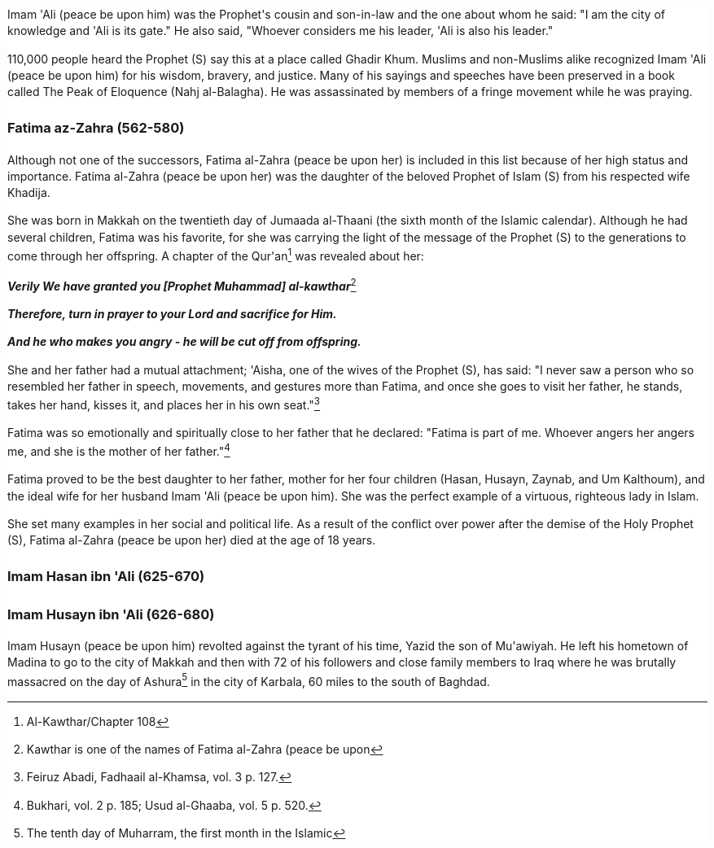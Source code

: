 Imam 'Ali (peace be upon him) was the Prophet's cousin and son-in-law
and the one about whom he said: "I am the city of knowledge and 'Ali is
its gate." He also said, "Whoever considers me his leader, 'Ali is also
his leader."

110,000 people heard the Prophet (S) say this at a place called Ghadir
Khum. Muslims and non-Muslims alike recognized Imam 'Ali (peace be upon
him) for his wisdom, bravery, and justice. Many of his sayings and
speeches have been preserved in a book called The Peak of Eloquence
(Nahj al-Balagha). He was assassinated by members of a fringe movement
while he was praying.

### Fatima az-Zahra (562-580)

Although not one of the successors, Fatima al-Zahra (peace be upon her)
is included in this list because of her high status and importance.
Fatima al-Zahra (peace be upon her) was the daughter of the beloved
Prophet of Islam (S) from his respected wife Khadija.

She was born in Makkah on the twentieth day of Jumaada al-Thaani (the
sixth month of the Islamic calendar). Although he had several children,
Fatima was his favorite, for she was carrying the light of the message
of the Prophet (S) to the generations to come through her offspring. A
chapter of the Qur'an[^10] was revealed about her:

***Verily We have granted you [Prophet Muhammad] al-kawthar***[^11]

***Therefore, turn in prayer to your Lord and sacrifice for Him.***

***And he who makes you angry - he will be cut off from offspring.***

She and her father had a mutual attachment; 'Aisha, one of the wives of
the Prophet (S), has said: "I never saw a person who so resembled her
father in speech, movements, and gestures more than Fatima, and once she
goes to visit her father, he stands, takes her hand, kisses it, and
places her in his own seat."[^12]

Fatima was so emotionally and spiritually close to her father that he
declared: "Fatima is part of me. Whoever angers her angers me, and she
is the mother of her father."[^13]

Fatima proved to be the best daughter to her father, mother for her four
children (Hasan, Husayn, Zaynab, and Um Kalthoum), and the ideal wife
for her husband Imam 'Ali (peace be upon him). She was the perfect
example of a virtuous, righteous lady in Islam.

She set many examples in her social and political life. As a result of
the conflict over power after the demise of the Holy Prophet (S), Fatima
al-Zahra (peace be upon her) died at the age of 18 years.

### Imam Hasan ibn 'Ali (625-670)

### Imam Husayn ibn 'Ali (626-680)

Imam Husayn (peace be upon him) revolted against the tyrant of his time,
Yazid the son of Mu'awiyah. He left his hometown of Madina to go to the
city of Makkah and then with 72 of his followers and close family
members to Iraq where he was brutally massacred on the day of
Ashura[^14] in the city of Karbala, 60 miles to the south of Baghdad.


[^1]: Nahj al-Balagha (The Peak of Eloquence), sermon \#186.
[^2]: Barbara Brown, A Closer Look at Christianity.
[^3]: "We" refers to Allah. Sometimes "We" is used instead of "I" or
[^4]: See Qur'an 20:121
[^5]: This story is mentioned in the Qur'an 21:51-68.
[^6]: This same story is mentioned in the Old Testament with the only
[^7]: (S): abbreviation that stands for the Arabic of peace be upon him
[^8]: Ref. to 36:13-14.
[^9]: Bukhari, The Book of Ahkam (Laws), vol. 1 p. 101; Muslim, Kitab
[^10]: Al-Kawthar/Chapter 108
[^11]: Kawthar is one of the names of Fatima al-Zahra (peace be upon
[^12]: Feiruz Abadi, Fadhaail al-Khamsa, vol. 3 p. 127.
[^13]: Bukhari, vol. 2 p. 185; Usud al-Ghaaba, vol. 5 p. 520.
[^14]: The tenth day of Muharram, the first month in the Islamic
[^15]: Sahih Muslim, vol. 2 p. 238; Sahih Tirmithi, vol. II p. 220, et.
[^16]: Ahmad ibn Hanbal, Mishkaat al-masaabih, p. 523; Faraa'id
[^17]: Nahj al-Balagha (The Peak of Eloquence), sermon 120.
[^18]: Nahj al-Balagha (The Peak of Eloquence), sermon 100.
[^19]: Sibt ibn al-Jawzi, Tadhkirat al-Khawass, p. 138.
[^20]: Qur'an 36:27
[^21]: bismillah al-rahman al-rahim.
[^22]: Ghurar al-Hikm, p. 240.
[^23]: Bihar al-Anwar, vol. 77 p. 63.
[^24]: Wasaa'il ash-Shi'a, vol. 16 p. 74.
[^25]: Nahj al-Balagha (The Peak of Eloquence), saying \#426